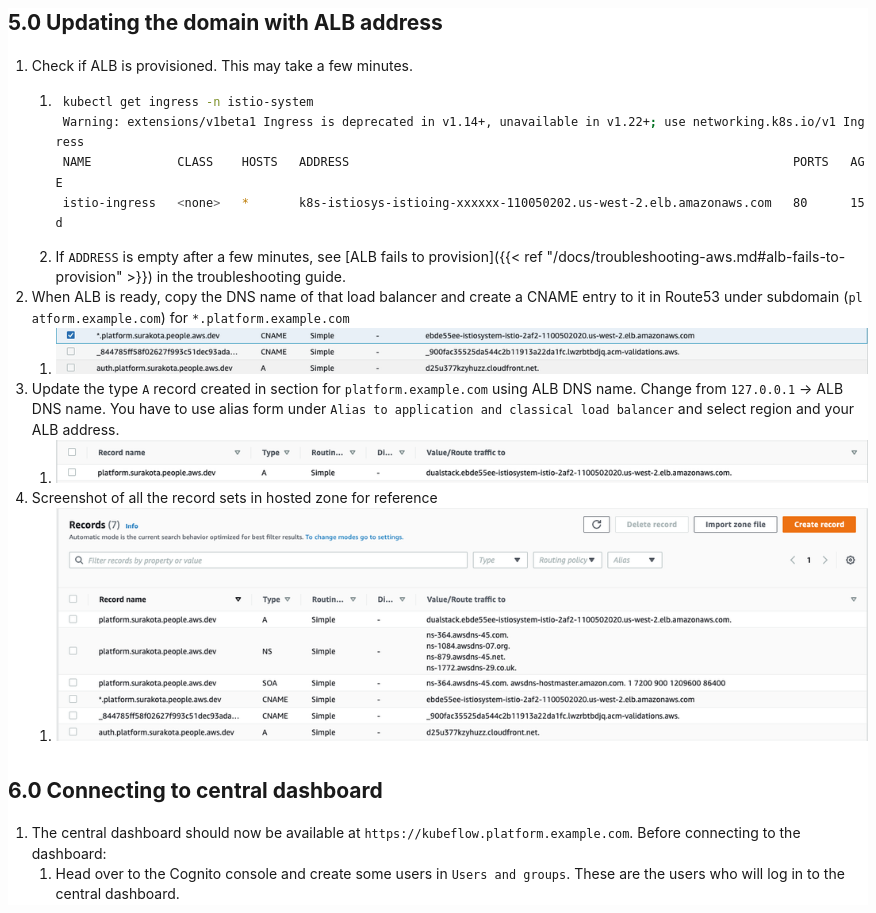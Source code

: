 ## 5.0 Updating the domain with ALB address

1. Check if ALB is provisioned. This may take a few minutes.
    1. ```bash
        kubectl get ingress -n istio-system
        Warning: extensions/v1beta1 Ingress is deprecated in v1.14+, unavailable in v1.22+; use networking.k8s.io/v1 Ingress
        NAME            CLASS    HOSTS   ADDRESS                                                              PORTS   AGE
        istio-ingress   <none>   *       k8s-istiosys-istioing-xxxxxx-110050202.us-west-2.elb.amazonaws.com   80      15d
        ```
    2. If `ADDRESS` is empty after a few minutes, see [ALB fails to provision]({{< ref "/docs/troubleshooting-aws.md#alb-fails-to-provision" >}}) in the troubleshooting guide.
1. When ALB is ready, copy the DNS name of that load balancer and create a CNAME entry to it in Route53 under subdomain (`platform.example.com`) for `*.platform.example.com`
    1. ![subdomain-*.platform-and-*.default-records](https://raw.githubusercontent.com/awslabs/kubeflow-manifests/main/website/content/en/docs/images/cognito/subdomain-*.platform-and-*.default-records.png)
1. Update the type `A` record created in section for `platform.example.com` using ALB DNS name. Change from `127.0.0.1` → ALB DNS name. You have to use alias form under `Alias to application and classical load balancer` and select region and your ALB address.
    1. ![subdomain-A-record-updated](https://raw.githubusercontent.com/awslabs/kubeflow-manifests/main/website/content/en/docs/images/cognito/subdomain-A-record-updated.png)
1. Screenshot of all the record sets in hosted zone for reference
    1. ![subdomain-records-summary](https://raw.githubusercontent.com/awslabs/kubeflow-manifests/main/website/content/en/docs/images/cognito/subdomain-records-summary.png)

## 6.0 Connecting to central dashboard

1. The central dashboard should now be available at `https://kubeflow.platform.example.com`. Before connecting to the dashboard:
    1. Head over to the Cognito console and create some users in `Users and groups`. These are the users who will log in to the central dashboard.